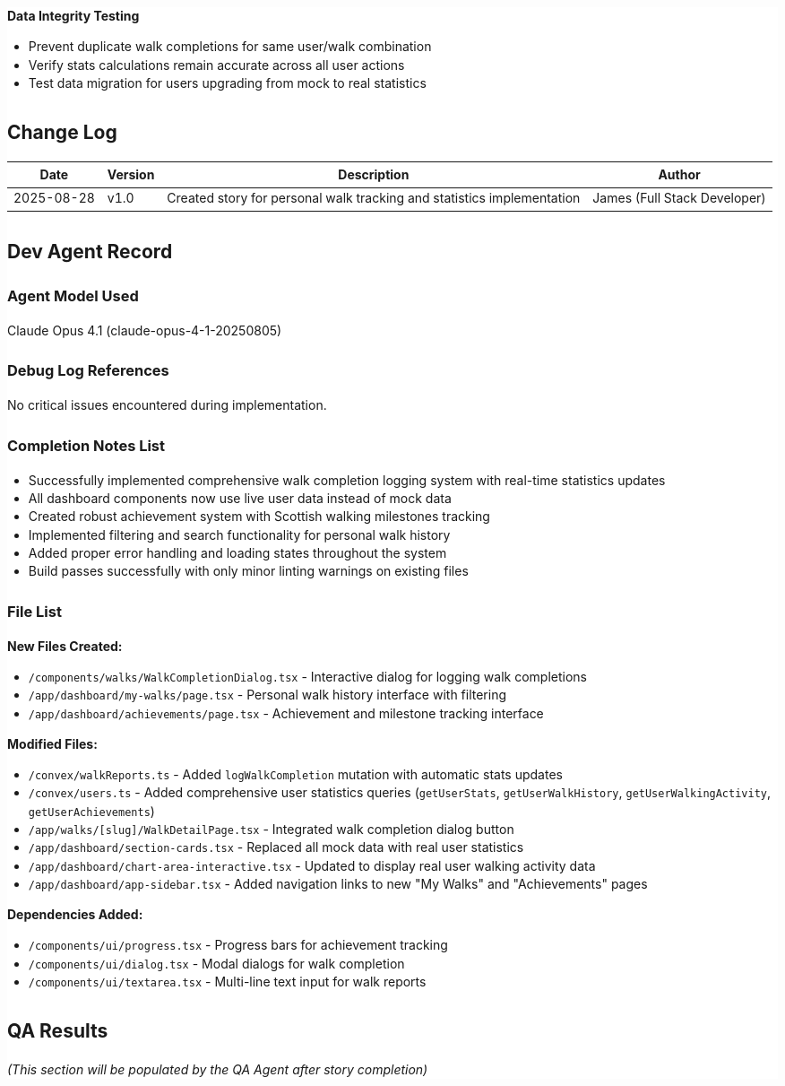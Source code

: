**Data Integrity Testing**
- Prevent duplicate walk completions for same user/walk combination
- Verify stats calculations remain accurate across all user actions
- Test data migration for users upgrading from mock to real statistics

## Change Log
| Date | Version | Description | Author |
|------|---------|-------------|---------|
| 2025-08-28 | v1.0 | Created story for personal walk tracking and statistics implementation | James (Full Stack Developer) |

## Dev Agent Record

### Agent Model Used
Claude Opus 4.1 (claude-opus-4-1-20250805)

### Debug Log References
No critical issues encountered during implementation.

### Completion Notes List
- Successfully implemented comprehensive walk completion logging system with real-time statistics updates
- All dashboard components now use live user data instead of mock data
- Created robust achievement system with Scottish walking milestones tracking
- Implemented filtering and search functionality for personal walk history
- Added proper error handling and loading states throughout the system
- Build passes successfully with only minor linting warnings on existing files

### File List
**New Files Created:**
- `/components/walks/WalkCompletionDialog.tsx` - Interactive dialog for logging walk completions
- `/app/dashboard/my-walks/page.tsx` - Personal walk history interface with filtering
- `/app/dashboard/achievements/page.tsx` - Achievement and milestone tracking interface

**Modified Files:**
- `/convex/walkReports.ts` - Added `logWalkCompletion` mutation with automatic stats updates
- `/convex/users.ts` - Added comprehensive user statistics queries (`getUserStats`, `getUserWalkHistory`, `getUserWalkingActivity`, `getUserAchievements`)
- `/app/walks/[slug]/WalkDetailPage.tsx` - Integrated walk completion dialog button
- `/app/dashboard/section-cards.tsx` - Replaced all mock data with real user statistics
- `/app/dashboard/chart-area-interactive.tsx` - Updated to display real user walking activity data
- `/app/dashboard/app-sidebar.tsx` - Added navigation links to new "My Walks" and "Achievements" pages

**Dependencies Added:**
- `/components/ui/progress.tsx` - Progress bars for achievement tracking
- `/components/ui/dialog.tsx` - Modal dialogs for walk completion
- `/components/ui/textarea.tsx` - Multi-line text input for walk reports

## QA Results

*(This section will be populated by the QA Agent after story completion)*